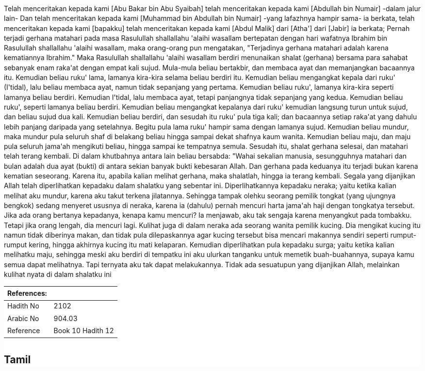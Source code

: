 
<div dir="ltr" lang="id" style={{fontSize:'larger',backgroundColor:'#f8f9fa',padding:20}}>
Telah menceritakan kepada kami [Abu Bakar bin Abu Syaibah] telah menceritakan kepada kami [Abdullah bin Numair] -dalam jalur lain- Dan telah menceritakan kepada kami [Muhammad bin Abdullah bin Numair] -yang lafazhnya hampir sama- ia berkata, telah menceritakan kepada kami [bapakku] telah menceritakan kepada kami [Abdul Malik] dari [Atha'] dari [Jabir] ia berkata; Pernah terjadi gerhana matahari pada masa Rasulullah shallallahu 'alaihi wasallam bertepatan dengan hari wafatnya Ibrahim bin Rasulullah shallallahu 'alaihi wasallam, maka orang-orang pun mengatakan, "Terjadinya gerhana matahari adalah karena kematiannya Ibrahim." Maka Rasulullah shallallahu 'alaihi wasallam berdiri menunaikan shalat (gerhana) bersama para sahabat sebanyak enam raka'at dengan empat kali sujud. Mula-mula beliau bertakbir, dan membaca ayat dan memanjangkan bacaannya itu. Kemudian beliau ruku' lama, lamanya kira-kira selama beliau berdiri itu. Kemudian beliau mengangkat kepala dari ruku' (I'tidal), lalu beliau membaca ayat, namun tidak sepanjang yang pertama. Kemudian beliau ruku', lamanya kira-kira seperti lamanya beliau berdiri. Kemudian I'tidal, lalu membaca ayat, tetapi panjangnya tidak sepanjang yang kedua. Kemudian beliau ruku', seperti lamanya beliau berdiri. Kemudian beliau mengangkat kepalanya dari ruku' kemudian langsung turun untuk sujud, dan beliau sujud dua kali. Kemudian beliau berdiri, dan sesudah itu ruku' pula tiga kali; dan bacaannya setiap raka'at yang dahulu lebih panjang daripada yang setelahnya. Begitu pula lama ruku' hampir sama dengan lamanya sujud. Kemudian beliau mundur, maka mundur pula seluruh shaf di belakang beliau hingga sampai dekat shafnya kaum wanita. Kemudian beliau maju, dan maju pula seluruh jama'ah mengikuti beliau, hingga sampai ke tempatnya semula. Sesudah itu, shalat gerhana selesai, dan matahari telah terang kembali. Di dalam khutbahnya antara lain beliau bersabda: "Wahai sekalian manusia, sesungguhnya matahari dan bulan adalah dua ayat (bukti) di antara sekian banyak bukti kebesaran Allah. Dan gerhana pada keduanya itu terjadi bukan karena kematian seseorang. Karena itu, apabila kalian melihat gerhana, maka shalatlah, hingga ia terang kembali. Segala yang dijanjikan Allah telah diperlihatkan kepadaku dalam shalatku yang sebentar ini. Diperlihatkannya kepadaku neraka; yaitu ketika kalian melihat aku mundur, karena aku takut terkena jilatannya. Sehingga tampak olehku seorang pemilik tongkat (yang ujungnya bengkok) sedang menyeret ususnya di neraka, karena ia (dahulu) pernah mencuri harta jama'ah haji dengan tongkatya tersebut. Jika ada orang bertanya kepadanya, kenapa kamu mencuri? Ia menjawab, aku tak sengaja karena menyangkut pada tombakku. Tetapi jika orang lengah, dia mencuri lagi. Kulihat juga di dalam neraka ada seorang wanita pemilik kucing. Dia mengikat kucing itu namun tidak diberinya makan, dan tidak pula dilepaskannya agar kucing tersebut bisa mencari makannya sendiri seperti rumput-rumput kering, hingga akhirnya kucing itu mati kelaparan. Kemudian diperlihatkan pula kepadaku surga; yaitu ketika kalian melihatku maju, sehingga meski aku berdiri di tempatku ini aku ulurkan tanganku untuk memetik buah-buahannya, supaya kamu semua dapat melihatnya. Tapi ternyata aku tak dapat melakukannya. Tidak ada sesuatupun yang dijanjikan Allah, melainkan kulihat nyata di dalam shalatku ini
</div>
<div style={{backgroundColor:'#f8f9fa',padding:20, marginBottom: 10}}><table> <thead> <tr> <th>References:</th> <th></th> </tr> </thead> <tbody><tr><td>Hadith No</td><td>2102</td></tr><tr><td>Arabic No</td><td>904.03</td></tr><tr><td>Reference</td><td>Book 10 Hadith 12</td></tr></tbody></table></div>

## Tamil


<div dir="ltr" lang="ta" style={{fontSize:'larger',backgroundColor:'#f8f9fa',padding:20}}>